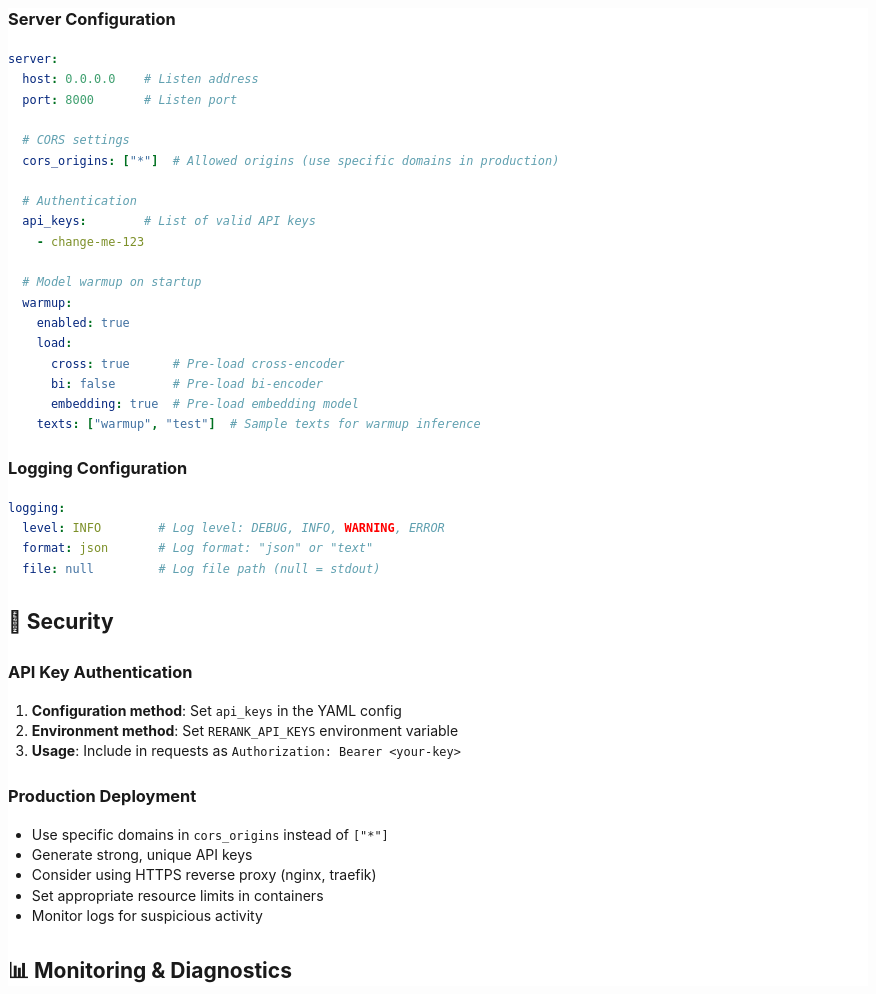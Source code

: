 ### Server Configuration

```yaml
server:
  host: 0.0.0.0    # Listen address
  port: 8000       # Listen port
  
  # CORS settings
  cors_origins: ["*"]  # Allowed origins (use specific domains in production)
  
  # Authentication
  api_keys:        # List of valid API keys
    - change-me-123
  
  # Model warmup on startup
  warmup:
    enabled: true
    load:
      cross: true      # Pre-load cross-encoder
      bi: false        # Pre-load bi-encoder
      embedding: true  # Pre-load embedding model
    texts: ["warmup", "test"]  # Sample texts for warmup inference
```

### Logging Configuration

```yaml
logging:
  level: INFO        # Log level: DEBUG, INFO, WARNING, ERROR
  format: json       # Log format: "json" or "text"
  file: null         # Log file path (null = stdout)
```

## 🔐 Security

### API Key Authentication

1. **Configuration method**: Set `api_keys` in the YAML config
2. **Environment method**: Set `RERANK_API_KEYS` environment variable
3. **Usage**: Include in requests as `Authorization: Bearer <your-key>`

### Production Deployment

- Use specific domains in `cors_origins` instead of `["*"]`
- Generate strong, unique API keys
- Consider using HTTPS reverse proxy (nginx, traefik)
- Set appropriate resource limits in containers
- Monitor logs for suspicious activity

## 📊 Monitoring & Diagnostics
